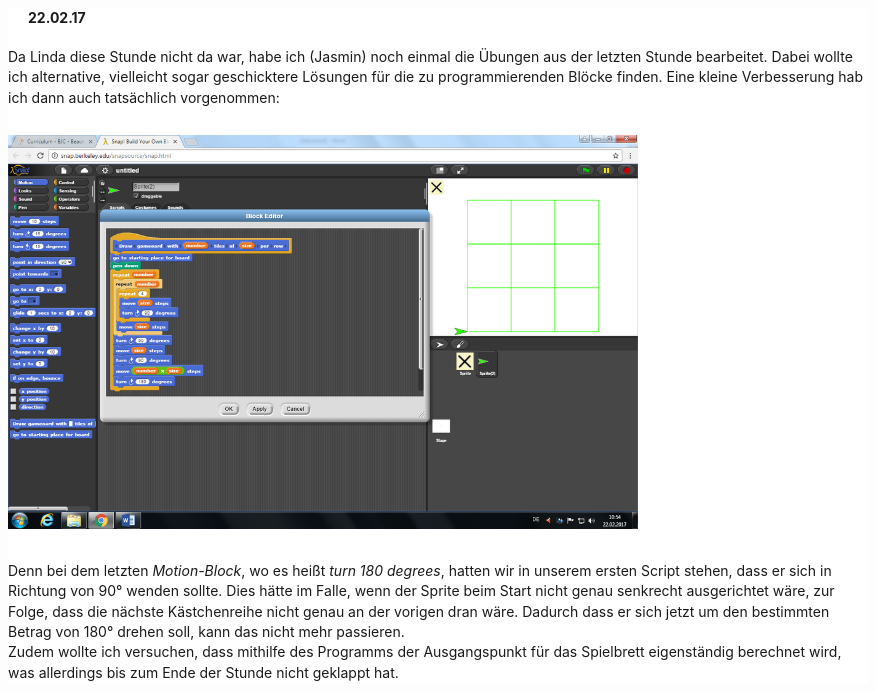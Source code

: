 <h4>
<p style="text-indent:20px;"><a id="222">22.02.17</a></p>
</h4>
<p>Da Linda diese Stunde nicht da war, habe ich (Jasmin) noch einmal die Übungen aus der letzten Stunde bearbeitet. Dabei wollte ich alternative, vielleicht sogar geschicktere Lösungen für die zu programmierenden Blöcke finden. Eine kleine Verbesserung hab ich dann auch tatsächlich vorgenommen:</p>
<p><img src="Bilder BJC/Gameboard.png" alt="Gameboard" style="width:630px;height:420px;border:420;"></p>
<p> Denn bei dem letzten <i>Motion-Block</i>, wo es heißt <i>turn 180 degrees</i>, hatten wir in unserem ersten Script stehen, dass er sich in Richtung von 90° wenden sollte. Dies hätte im Falle, wenn der Sprite beim Start nicht genau senkrecht ausgerichtet wäre, zur Folge, dass die nächste Kästchenreihe nicht genau an der vorigen dran wäre. Dadurch dass er sich jetzt um den bestimmten Betrag von 180° drehen soll, kann das nicht mehr passieren.<br> Zudem wollte ich versuchen, dass mithilfe des Programms der Ausgangspunkt für das Spielbrett eigenständig berechnet wird, was allerdings bis zum Ende der Stunde nicht geklappt hat.</p>